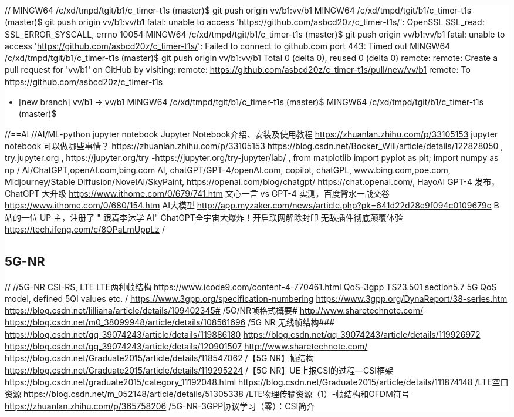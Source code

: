 //
MINGW64 /c/xd/tmpd/tgit/b1/c_timer-t1s (master)$ git push origin vv/b1:vv/b1
MINGW64 /c/xd/tmpd/tgit/b1/c_timer-t1s (master)$ git push origin vv/b1:vv/b1
fatal: unable to access 'https://github.com/asbcd20z/c_timer-t1s/': OpenSSL SSL_read: SSL_ERROR_SYSCALL, errno 10054
MINGW64 /c/xd/tmpd/tgit/b1/c_timer-t1s (master)$ git push origin vv/b1:vv/b1
fatal: unable to access 'https://github.com/asbcd20z/c_timer-t1s/': Failed to connect to github.com port 443: Timed out
MINGW64 /c/xd/tmpd/tgit/b1/c_timer-t1s (master)$ git push origin vv/b1:vv/b1
Total 0 (delta 0), reused 0 (delta 0)
remote:
remote: Create a pull request for 'vv/b1' on GitHub by visiting:
remote:      https://github.com/asbcd20z/c_timer-t1s/pull/new/vv/b1
remote:
To https://github.com/asbcd20z/c_timer-t1s
 * [new branch]      vv/b1 -> vv/b1
MINGW64 /c/xd/tmpd/tgit/b1/c_timer-t1s (master)$
MINGW64 /c/xd/tmpd/tgit/b1/c_timer-t1s (master)$



//==AI
//AI/ML-python
jupyter notebook
Jupyter Notebook介绍、安装及使用教程  https://zhuanlan.zhihu.com/p/33105153
jupyter notebook 可以做哪些事情？    https://zhuanlan.zhihu.com/p/33105153
https://blog.csdn.net/Bocker_Will/article/details/122828050 , try.jupyter.org , https://jupyter.org/try
-https://jupyter.org/try-jupyter/lab/ , from matplotlib import pyplot as plt; import numpy as np
/
AI/ChatGPT,openAI.com,bing.com
AI, chatGPT/GPT-4/openAI.com, copilot, chatGPL, www.bing.com,poe.com, Midjourney/Stable Diffusion/NovelAI/SkyPaint,
https://openai.com/blog/chatgpt/
https://chat.openai.com/, HayoAI
GPT-4 发布，ChatGPT 大升级  https://www.ithome.com/0/679/741.htm
文心一言 vs GPT-4 实测，百度背水一战交卷  https://www.ithome.com/0/680/154.htm
AI大模型  http://app.myzaker.com/news/article.php?pk=641d22d28e9f094c0109679c
B 站的一位 UP 主，注册了 " 跟着李沐学 AI" 
ChatGPT全宇宙大爆炸！开启联网解除封印 无敌插件彻底颠覆体验  https://tech.ifeng.com/c/8OPaLmUppLz
/




## 5G-NR
//
//5G-NR CSI-RS, LTE
LTE两种帧结构  https://www.icode9.com/content-4-770461.html
QoS-3gpp TS23.501 section5.7 5G QoS model, defined 5QI values etc.
/
https://www.3gpp.org/specification-numbering
https://www.3gpp.org/DynaReport/38-series.htm
https://blog.csdn.net/lilliana/article/details/109402345#  /5G/NR帧格式概要#
http://www.sharetechnote.com/
https://blog.csdn.net/m0_38099948/article/details/108561696  /5G NR 无线帧结构###
https://blog.csdn.net/qq_39074243/article/details/119886180
https://blog.csdn.net/qq_39074243/article/details/119926972
https://blog.csdn.net/qq_39074243/article/details/120901507
http://www.sharetechnote.com/
https://blog.csdn.net/Graduate2015/article/details/118547062  /【5G NR】帧结构
https://blog.csdn.net/Graduate2015/article/details/119295224  /【5G NR】UE上报CSI的过程—CSI框架
https://blog.csdn.net/graduate2015/category_11192048.html
https://blog.csdn.net/Graduate2015/article/details/111874148  /LTE空口资源
https://blog.csdn.net/m_052148/article/details/51305338  /LTE物理传输资源（1）-帧结构和OFDM符号
https://zhuanlan.zhihu.com/p/365758206  /5G-NR-3GPP协议学习（零）：CSI简介